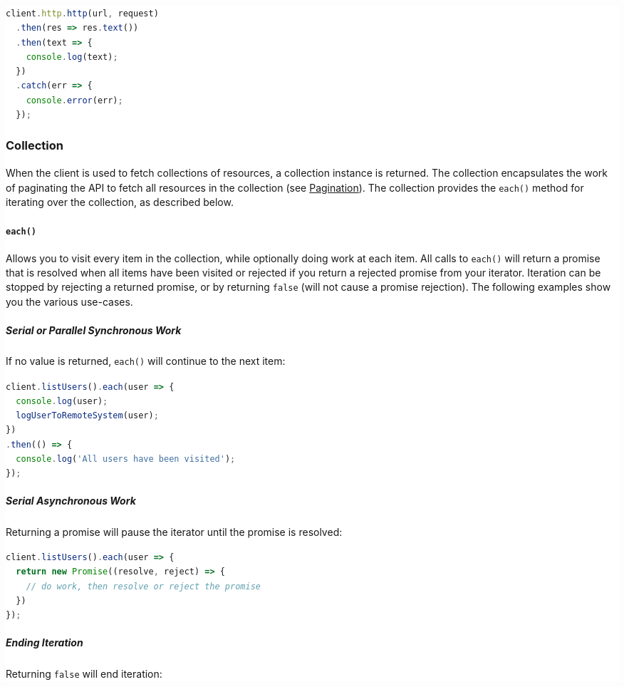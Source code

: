 ```javascript
client.http.http(url, request)
  .then(res => res.text())
  .then(text => {
    console.log(text);
  })
  .catch(err => {
    console.error(err);
  });
```

### Collection

When the client is used to fetch collections of resources, a collection instance is returned.  The collection encapsulates the work of paginating the API to fetch all resources in the collection (see [Pagination]).  The collection provides the `each()` method for iterating over the collection, as described below.

#### `each()`

Allows you to visit every item in the collection, while optionally doing work at each item.  All calls to `each()` will return a promise that is resolved when all items have been visited or rejected if you return a rejected promise from your iterator.  Iteration can be stopped by rejecting a returned promise, or by returning `false` (will not cause a promise rejection).  The following examples show you the various use-cases.

##### Serial or Parallel Synchronous Work

If no value is returned, `each()` will continue to the next item:

```javascript
client.listUsers().each(user => {
  console.log(user);
  logUserToRemoteSystem(user);
})
.then(() => {
  console.log('All users have been visited');
});
```

##### Serial Asynchronous Work

Returning a promise will pause the iterator until the promise is resolved:

```javascript
client.listUsers().each(user => {
  return new Promise((resolve, reject) => {
    // do work, then resolve or reject the promise
  })
});
```

##### Ending Iteration

Returning `false` will end iteration:


[Sessions: Create Session with Session Token]: https://developer.okta.com/docs/api/resources/sessions#create-session-with-session-token
[Sessions: Session Properties]: https://developer.okta.com/docs/api/resources/sessions#session-properties
[Sessions: Session Operations]: https://developer.okta.com/docs/api/resources/sessions#session-operations
[Applications]: https://developer.okta.com/docs/api/resources/apps/
[Applications: Application User Profile]: https://developer.okta.com/docs/api/resources/apps/#application-user-profile-object
[Applications: Add Application]: https://developer.okta.com/docs/api/resources/apps/#add-application
[Basic Authentication Application]: https://developer.okta.com/docs/api/resources/apps/#add-basic-authentication-application
[Client]: https://developer.okta.com/okta-sdk-nodejs/jsdocs/Client
[DefaultRequestExecutor]: src/default-request-executor.js
[Groups: Add Group]: https://developer.okta.com/docs/api/resources/groups.html#add-group
[isomorphic-fetch]: https://github.com/matthew-andrews/isomorphic-fetch
[Okta Developer Forum]: https://devforum.okta.com/
[Okta Platform API]: https://developer.okta.com/docs/api/getting_started/api_test_client
[Pagination]: https://developer.okta.com/docs/api/getting_started/design_principles.html#pagination
[Rate Limiting at Okta]: https://developer.okta.com/docs/api/getting_started/rate-limits
[RequestExecutor]: src/request-executor.js
[System Log API]: https://developer.okta.com/docs/api/resources/system_log
[Users API Reference]: https://developer.okta.com/docs/api/resources/users
[Users: Create User]: https://developer.okta.com/docs/api/resources/users#create-user
[Users: Get User]: https://developer.okta.com/docs/api/resources/users#get-user
[Users: Lifecycle Operations]: https://developer.okta.com/docs/api/resources/users#lifecycle-operations
[Users: List Users]: https://developer.okta.com/docs/api/resources/users#list-users
[Users: Update User]: https://developer.okta.com/docs/api/resources/users#update-user
[Okta NodeJS Management SDK JSDoc Site]: https://developer.okta.com/okta-sdk-nodejs/jsdocs/
[devforum]: https://devforum.okta.com/
[nodejsdocs]: https://developer.okta.com/okta-sdk-nodejs/jsdocs/
[github-issues]: https://github.com/okta/okta-sdk-nodejs/issues
[github-releases]: https://github.com/okta/okta-sdk-nodejs/releases